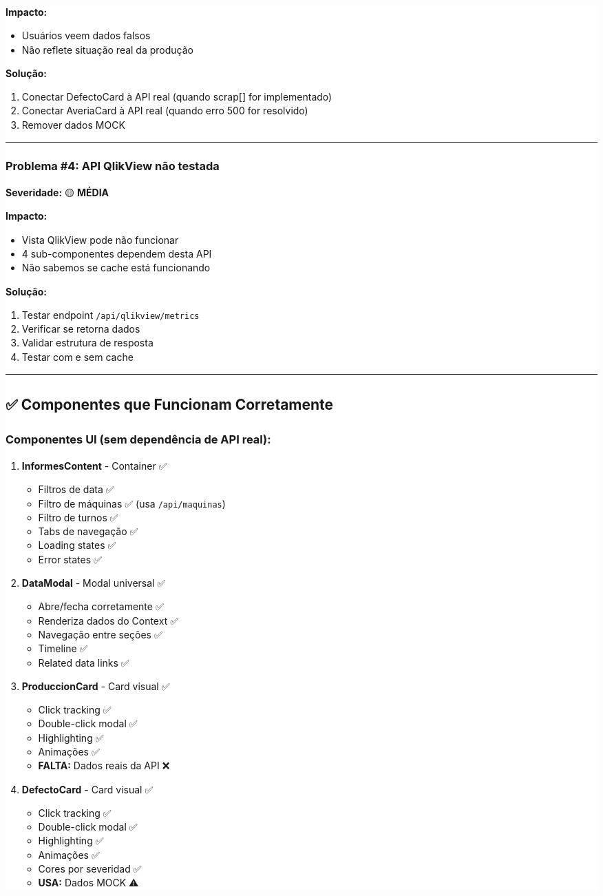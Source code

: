 **Impacto:**
- Usuários veem dados falsos
- Não reflete situação real da produção

**Solução:**
1. Conectar DefectoCard à API real (quando scrap[] for implementado)
2. Conectar AveriaCard à API real (quando erro 500 for resolvido)
3. Remover dados MOCK

---

### Problema #4: API QlikView não testada
**Severidade:** 🟡 **MÉDIA**

**Impacto:**
- Vista QlikView pode não funcionar
- 4 sub-componentes dependem desta API
- Não sabemos se cache está funcionando

**Solução:**
1. Testar endpoint `/api/qlikview/metrics`
2. Verificar se retorna dados
3. Validar estrutura de resposta
4. Testar com e sem cache

---

## ✅ Componentes que Funcionam Corretamente

### Componentes UI (sem dependência de API real):

1. **InformesContent** - Container ✅
   - Filtros de data ✅
   - Filtro de máquinas ✅ (usa `/api/maquinas`)
   - Filtro de turnos ✅
   - Tabs de navegação ✅
   - Loading states ✅
   - Error states ✅

2. **DataModal** - Modal universal ✅
   - Abre/fecha corretamente ✅
   - Renderiza dados do Context ✅
   - Navegação entre seções ✅
   - Timeline ✅
   - Related data links ✅

3. **ProduccionCard** - Card visual ✅
   - Click tracking ✅
   - Double-click modal ✅
   - Highlighting ✅
   - Animações ✅
   - **FALTA:** Dados reais da API ❌

4. **DefectoCard** - Card visual ✅
   - Click tracking ✅
   - Double-click modal ✅
   - Highlighting ✅
   - Animações ✅
   - Cores por severidad ✅
   - **USA:** Dados MOCK ⚠️
